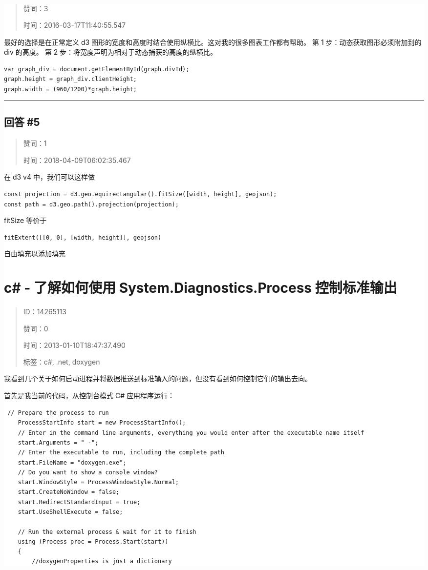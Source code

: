 > 赞同：3
> 
> 时间：2016-03-17T11:40:55.547

最好的选择是在正常定义 d3 图形的宽度和高度时结合使用纵横比。这对我的很多图表工作都有帮助。
第 1 步：动态获取图形必须附加到的 div 的高度。
第 2 步：将宽度声明为相对于动态捕获的高度的纵横比。

```
var graph_div = document.getElementById(graph.divId);
graph.height = graph_div.clientHeight;
graph.width = (960/1200)*graph.height; 
```

* * *

## 回答 #5

> 赞同：1
> 
> 时间：2018-04-09T06:02:35.467

在 d3 v4 中，我们可以这样做

```
const projection = d3.geo.equirectangular().fitSize([width, height], geojson);
const path = d3.geo.path().projection(projection); 
```

fitSize 等价于

```
fitExtent([[0, 0], [width, height]], geojson) 
```

自由填充以添加填充

# c# - 了解如何使用 System.Diagnostics.Process 控制标准输出

> ID：14265113
> 
> 赞同：0
> 
> 时间：2013-01-10T18:47:37.490
> 
> 标签：c#, .net, doxygen

我看到几个关于如何启动进程并将数据推送到标准输入的问题，但没有看到如何控制它们的输出去向。

首先是我当前的代码，从控制台模式 C# 应用程序运行：

```
 // Prepare the process to run
    ProcessStartInfo start = new ProcessStartInfo();
    // Enter in the command line arguments, everything you would enter after the executable name itself
    start.Arguments = " -";
    // Enter the executable to run, including the complete path
    start.FileName = "doxygen.exe";
    // Do you want to show a console window?
    start.WindowStyle = ProcessWindowStyle.Normal;
    start.CreateNoWindow = false;
    start.RedirectStandardInput = true;
    start.UseShellExecute = false;

    // Run the external process & wait for it to finish
    using (Process proc = Process.Start(start))
    {
        //doxygenProperties is just a dictionary
```